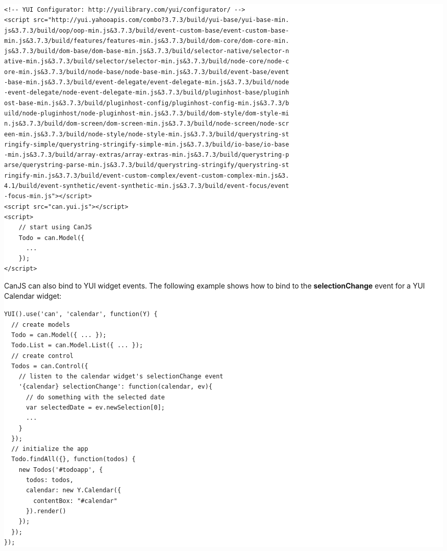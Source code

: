     <!-- YUI Configurator: http://yuilibrary.com/yui/configurator/ -->
    <script src="http://yui.yahooapis.com/combo?3.7.3/build/yui-base/yui-base-min.
    js&3.7.3/build/oop/oop-min.js&3.7.3/build/event-custom-base/event-custom-base-
    min.js&3.7.3/build/features/features-min.js&3.7.3/build/dom-core/dom-core-min.
    js&3.7.3/build/dom-base/dom-base-min.js&3.7.3/build/selector-native/selector-n
    ative-min.js&3.7.3/build/selector/selector-min.js&3.7.3/build/node-core/node-c
    ore-min.js&3.7.3/build/node-base/node-base-min.js&3.7.3/build/event-base/event
    -base-min.js&3.7.3/build/event-delegate/event-delegate-min.js&3.7.3/build/node
    -event-delegate/node-event-delegate-min.js&3.7.3/build/pluginhost-base/pluginh
    ost-base-min.js&3.7.3/build/pluginhost-config/pluginhost-config-min.js&3.7.3/b
    uild/node-pluginhost/node-pluginhost-min.js&3.7.3/build/dom-style/dom-style-mi
    n.js&3.7.3/build/dom-screen/dom-screen-min.js&3.7.3/build/node-screen/node-scr
    een-min.js&3.7.3/build/node-style/node-style-min.js&3.7.3/build/querystring-st
    ringify-simple/querystring-stringify-simple-min.js&3.7.3/build/io-base/io-base
    -min.js&3.7.3/build/array-extras/array-extras-min.js&3.7.3/build/querystring-p
    arse/querystring-parse-min.js&3.7.3/build/querystring-stringify/querystring-st
    ringify-min.js&3.7.3/build/event-custom-complex/event-custom-complex-min.js&3.
    4.1/build/event-synthetic/event-synthetic-min.js&3.7.3/build/event-focus/event
    -focus-min.js"></script>
    <script src="can.yui.js"></script>
    <script>
        // start using CanJS
        Todo = can.Model({
          ...
        });
    </script>

CanJS can also bind to YUI widget events. The following example shows how to
bind to the __selectionChange__ event for a YUI Calendar widget:

    YUI().use('can', 'calendar', function(Y) {
      // create models
      Todo = can.Model({ ... });
      Todo.List = can.Model.List({ ... });
      // create control
      Todos = can.Control({
        // listen to the calendar widget's selectionChange event
        '{calendar} selectionChange': function(calendar, ev){
          // do something with the selected date
          var selectedDate = ev.newSelection[0];
          ...
        }
      });
      // initialize the app
      Todo.findAll({}, function(todos) {
        new Todos('#todoapp', {
          todos: todos,
          calendar: new Y.Calendar({
            contentBox: "#calendar"
          }).render()
        });
      });
    });
